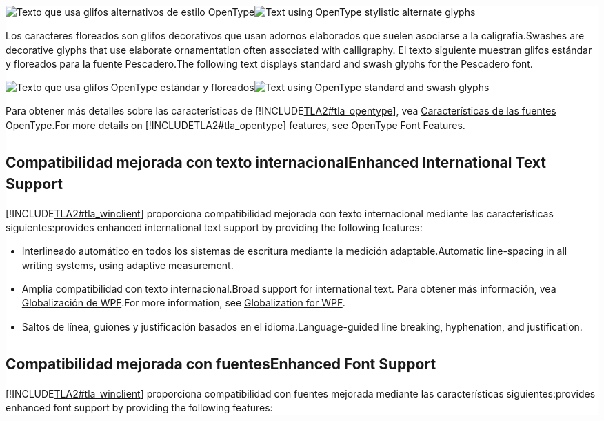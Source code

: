  <span data-ttu-id="1d3b7-129">![Texto que usa glifos alternativos de estilo OpenType](./media/typography-in-wpf/opentype-stylistic-alternate-glyphs.gif "texto mediante glifos alternativos de estilo OpenType")</span><span class="sxs-lookup"><span data-stu-id="1d3b7-129">![Text using OpenType stylistic alternate glyphs](./media/typography-in-wpf/opentype-stylistic-alternate-glyphs.gif "Text using OpenType stylistic alternate glyphs")</span></span>  
  
 <span data-ttu-id="1d3b7-130">Los caracteres floreados son glifos decorativos que usan adornos elaborados que suelen asociarse a la caligrafía.</span><span class="sxs-lookup"><span data-stu-id="1d3b7-130">Swashes are decorative glyphs that use elaborate ornamentation often associated with calligraphy.</span></span> <span data-ttu-id="1d3b7-131">El texto siguiente muestran glifos estándar y floreados para la fuente Pescadero.</span><span class="sxs-lookup"><span data-stu-id="1d3b7-131">The following text displays standard and swash glyphs for the Pescadero font.</span></span>  
  
 <span data-ttu-id="1d3b7-132">![Texto que usa glifos OpenType estándar y floreados](./media/typography-in-wpf/opentype-standard-swash-glyphs.gif "texto mediante glifos OpenType estándar y floreados")</span><span class="sxs-lookup"><span data-stu-id="1d3b7-132">![Text using OpenType standard and swash glyphs](./media/typography-in-wpf/opentype-standard-swash-glyphs.gif "Text using OpenType standard and swash glyphs")</span></span>  
  
 <span data-ttu-id="1d3b7-133">Para obtener más detalles sobre las características de [!INCLUDE[TLA2#tla_opentype](../../../../includes/tla2sharptla-opentype-md.md)], vea [Características de las fuentes OpenType](opentype-font-features.md).</span><span class="sxs-lookup"><span data-stu-id="1d3b7-133">For more details on [!INCLUDE[TLA2#tla_opentype](../../../../includes/tla2sharptla-opentype-md.md)] features, see [OpenType Font Features](opentype-font-features.md).</span></span>  
  
<a name="Enhanced_International_Text_Support"></a>   
## <a name="enhanced-international-text-support"></a><span data-ttu-id="1d3b7-134">Compatibilidad mejorada con texto internacional</span><span class="sxs-lookup"><span data-stu-id="1d3b7-134">Enhanced International Text Support</span></span>  
 [!INCLUDE[TLA2#tla_winclient](../../../../includes/tla2sharptla-winclient-md.md)] <span data-ttu-id="1d3b7-135">proporciona compatibilidad mejorada con texto internacional mediante las características siguientes:</span><span class="sxs-lookup"><span data-stu-id="1d3b7-135">provides enhanced international text support by providing the following features:</span></span>  
  
- <span data-ttu-id="1d3b7-136">Interlineado automático en todos los sistemas de escritura mediante la medición adaptable.</span><span class="sxs-lookup"><span data-stu-id="1d3b7-136">Automatic line-spacing in all writing systems, using adaptive measurement.</span></span>  
  
- <span data-ttu-id="1d3b7-137">Amplia compatibilidad con texto internacional.</span><span class="sxs-lookup"><span data-stu-id="1d3b7-137">Broad support for international text.</span></span> <span data-ttu-id="1d3b7-138">Para obtener más información, vea [Globalización de WPF](globalization-for-wpf.md).</span><span class="sxs-lookup"><span data-stu-id="1d3b7-138">For more information, see [Globalization for WPF](globalization-for-wpf.md).</span></span>  
  
- <span data-ttu-id="1d3b7-139">Saltos de línea, guiones y justificación basados en el idioma.</span><span class="sxs-lookup"><span data-stu-id="1d3b7-139">Language-guided line breaking, hyphenation, and justification.</span></span>  
  
<a name="Enhanced_Font_Support"></a>   
## <a name="enhanced-font-support"></a><span data-ttu-id="1d3b7-140">Compatibilidad mejorada con fuentes</span><span class="sxs-lookup"><span data-stu-id="1d3b7-140">Enhanced Font Support</span></span>  
 [!INCLUDE[TLA2#tla_winclient](../../../../includes/tla2sharptla-winclient-md.md)] <span data-ttu-id="1d3b7-141">proporciona compatibilidad con fuentes mejorada mediante las características siguientes:</span><span class="sxs-lookup"><span data-stu-id="1d3b7-141">provides enhanced font support by providing the following features:</span></span>  
  